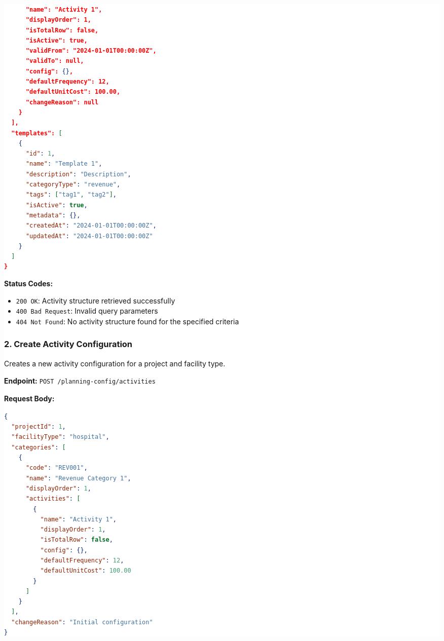 ```json
      "name": "Activity 1",
      "displayOrder": 1,
      "isTotalRow": false,
      "isActive": true,
      "validFrom": "2024-01-01T00:00:00Z",
      "validTo": null,
      "config": {},
      "defaultFrequency": 12,
      "defaultUnitCost": 100.00,
      "changeReason": null
    }
  ],
  "templates": [
    {
      "id": 1,
      "name": "Template 1",
      "description": "Description",
      "categoryType": "revenue",
      "tags": ["tag1", "tag2"],
      "isActive": true,
      "metadata": {},
      "createdAt": "2024-01-01T00:00:00Z",
      "updatedAt": "2024-01-01T00:00:00Z"
    }
  ]
}
```

**Status Codes:**
- `200 OK`: Activity structure retrieved successfully
- `400 Bad Request`: Invalid query parameters
- `404 Not Found`: No activity structure found for the specified criteria

### 2. Create Activity Configuration

Creates a new activity configuration for a project and facility type.

**Endpoint:** `POST /planning-config/activities`

**Request Body:**
```json
{
  "projectId": 1,
  "facilityType": "hospital",
  "categories": [
    {
      "code": "REV001",
      "name": "Revenue Category 1",
      "displayOrder": 1,
      "activities": [
        {
          "name": "Activity 1",
          "displayOrder": 1,
          "isTotalRow": false,
          "config": {},
          "defaultFrequency": 12,
          "defaultUnitCost": 100.00
        }
      ]
    }
  ],
  "changeReason": "Initial configuration"
}
```
